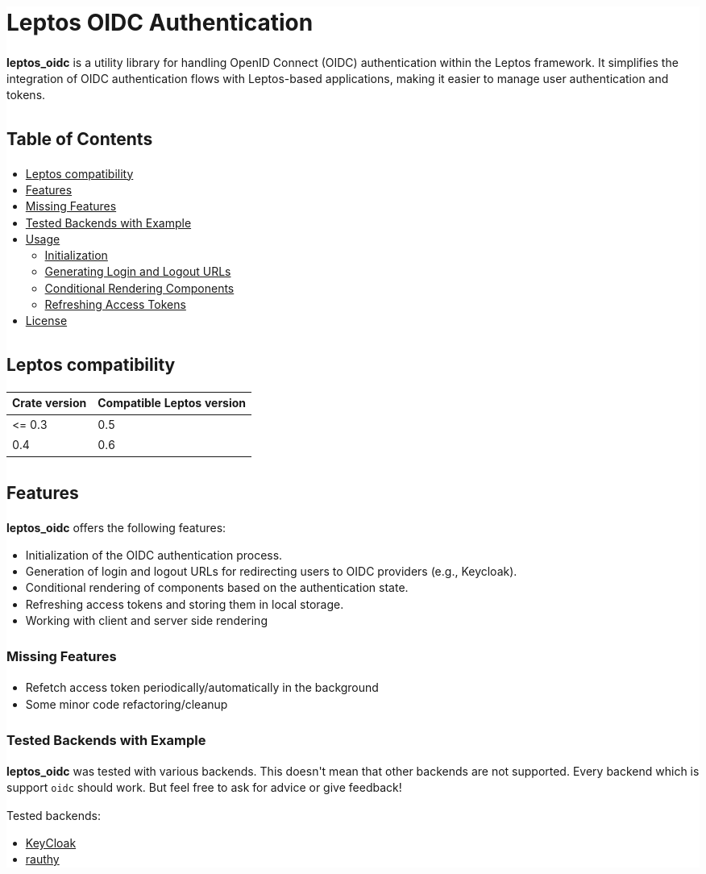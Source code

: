 # Leptos OIDC Authentication

**leptos_oidc** is a utility library for handling OpenID Connect (OIDC)
authentication within the Leptos framework. It simplifies the integration of
OIDC authentication flows with Leptos-based applications, making it easier to
manage user authentication and tokens.

## Table of Contents

- [Leptos compatibility](leptos-compatibility)
- [Features](#features)
- [Missing Features](#missing-features)
- [Tested Backends with Example](#tested-backends-with-example)
- [Usage](#usage)
  - [Initialization](#initialization)
  - [Generating Login and Logout URLs](#generating-login-and-logout-urls)
  - [Conditional Rendering Components](#conditional-rendering-components)
  - [Refreshing Access Tokens](#refreshing-access-tokens)
- [License](#license)

## Leptos compatibility

| Crate version | Compatible Leptos version |
|---------------|---------------------------|
| <= 0.3        | 0.5                       |
| 0.4           | 0.6                       |

## Features

**leptos_oidc** offers the following features:

- Initialization of the OIDC authentication process.
- Generation of login and logout URLs for redirecting users to OIDC providers (e.g., Keycloak).
- Conditional rendering of components based on the authentication state.
- Refreshing access tokens and storing them in local storage.
- Working with client and server side rendering

### Missing Features

- Refetch access token periodically/automatically in the background
- Some minor code refactoring/cleanup

### Tested Backends with Example

**leptos_oidc** was tested with various backends. This doesn't mean that other
backends are not supported. Every backend which is support `oidc` should work.
But feel free to ask for advice or give feedback!

Tested backends:
- [KeyCloak](https://github.com/keycloak/keycloak)
- [rauthy](https://github.com/sebadob/rauthy/)

